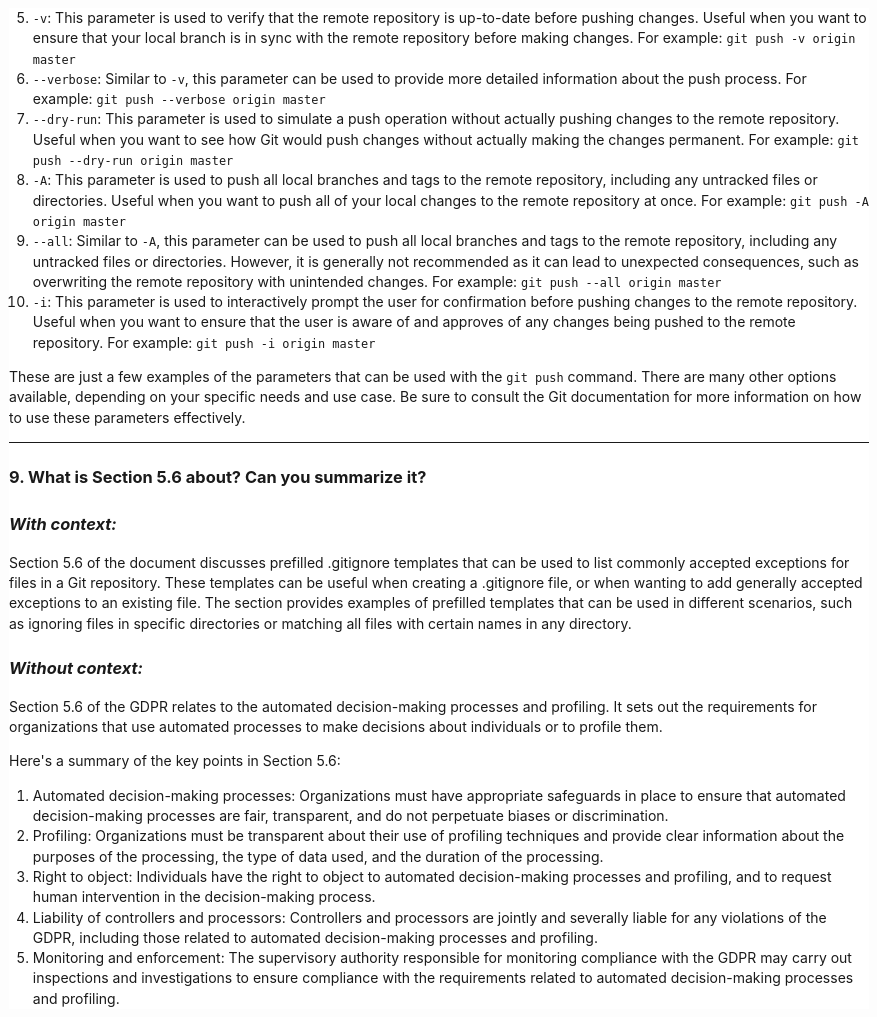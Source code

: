 5. `-v`: This parameter is used to verify that the remote repository is up-to-date before pushing changes. Useful when you want to ensure that your local branch is in sync with the remote repository before making changes. For example: `git push -v origin master`
6. `--verbose`: Similar to `-v`, this parameter can be used to provide more detailed information about the push process. For example: `git push --verbose origin master`
7. `--dry-run`: This parameter is used to simulate a push operation without actually pushing changes to the remote repository. Useful when you want to see how Git would push changes without actually making the changes permanent. For example: `git push --dry-run origin master`
8. `-A`: This parameter is used to push all local branches and tags to the remote repository, including any untracked files or directories. Useful when you want to push all of your local changes to the remote repository at once. For example: `git push -A origin master`
9. `--all`: Similar to `-A`, this parameter can be used to push all local branches and tags to the remote repository, including any untracked files or directories. However, it is generally not recommended as it can lead to unexpected consequences, such as overwriting the remote repository with unintended changes. For example: `git push --all origin master`
10. `-i`: This parameter is used to interactively prompt the user for confirmation before pushing changes to the remote repository. Useful when you want to ensure that the user is aware of and approves of any changes being pushed to the remote repository. For example: `git push -i origin master`

These are just a few examples of the parameters that can be used with the `git push` command. There are many other options available, depending on your specific needs and use case. Be sure to consult the Git documentation for more information on how to use these parameters effectively.

---

### 9. What is Section 5.6 about? Can you summarize it?

### *With context:*
Section 5.6 of the document discusses prefilled .gitignore templates that can be used to list commonly accepted exceptions for files in a Git repository. These templates can be useful when creating a .gitignore file, or when wanting to add generally accepted exceptions to an existing file. The section provides examples of prefilled templates that can be used in different scenarios, such as ignoring files in specific directories or matching all files with certain names in any directory.

### *Without context:*
Section 5.6 of the GDPR relates to the automated decision-making processes and profiling. It sets out the requirements for organizations that use automated processes to make decisions about individuals or to profile them.

Here's a summary of the key points in Section 5.6:

1. Automated decision-making processes: Organizations must have appropriate safeguards in place to ensure that automated decision-making processes are fair, transparent, and do not perpetuate biases or discrimination.
2. Profiling: Organizations must be transparent about their use of profiling techniques and provide clear information about the purposes of the processing, the type of data used, and the duration of the processing.
3. Right to object: Individuals have the right to object to automated decision-making processes and profiling, and to request human intervention in the decision-making process.
4. Liability of controllers and processors: Controllers and processors are jointly and severally liable for any violations of the GDPR, including those related to automated decision-making processes and profiling.
5. Monitoring and enforcement: The supervisory authority responsible for monitoring compliance with the GDPR may carry out inspections and investigations to ensure compliance with the requirements related to automated decision-making processes and profiling.
